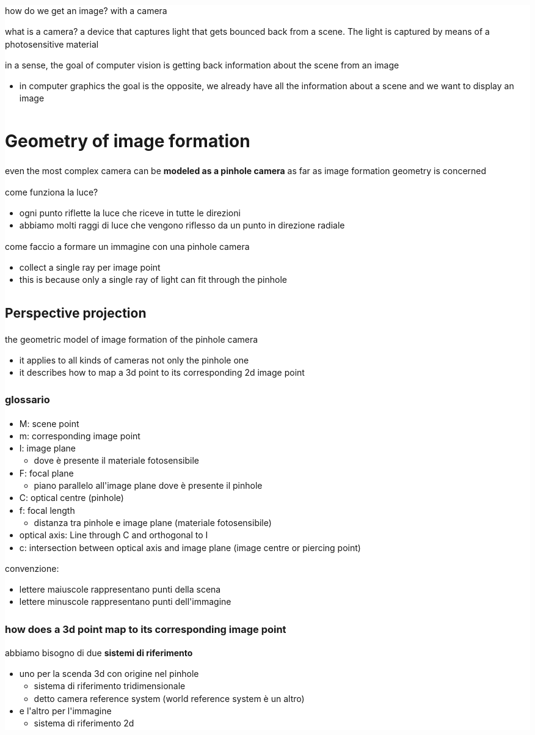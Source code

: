 how do we get an image? with a camera

what is a camera? a device that captures light that gets bounced back from a scene. The light is captured by means of a photosensitive material

in a sense, the goal of computer vision is getting back information about the scene from an image
- in computer graphics the goal is the opposite, we already have all the information about a scene and we want to display an image 



# Geometry of image formation
even the most complex camera can be **modeled as a pinhole camera** as far as image formation geometry is concerned

come funziona la luce?
- ogni punto riflette la luce che riceve in tutte le direzioni
- abbiamo molti raggi di luce che vengono riflesso da un punto in direzione radiale

come faccio a formare un immagine con una pinhole camera
- collect a single ray per image point
- this is because only a single ray of light can fit through the pinhole



## Perspective projection
the geometric model of image formation of the pinhole camera
- it applies to all kinds of cameras not only the pinhole one
- it describes how to map a 3d point to its corresponding 2d image point

### glossario
- M: scene point
- m: corresponding image point
- I: image plane
    - dove è presente il materiale fotosensibile
- F: focal plane
    - piano parallelo all'image plane dove è presente il pinhole
- C: optical centre (pinhole)
- f: focal length
    - distanza tra pinhole e image plane (materiale fotosensibile)
- optical axis: Line through C and orthogonal to I
- c: intersection between optical axis and image plane (image centre or piercing point)

convenzione:
- lettere maiuscole rappresentano punti della scena
- lettere minuscole rappresentano punti dell'immagine

### how does a 3d point map to its corresponding image point
abbiamo bisogno di due **sistemi di riferimento**
- uno per la scenda 3d con origine nel pinhole
    - sistema di riferimento tridimensionale
    - detto camera reference system (world reference system è un altro)
- e l'altro per l'immagine
    - sistema di riferimento 2d
